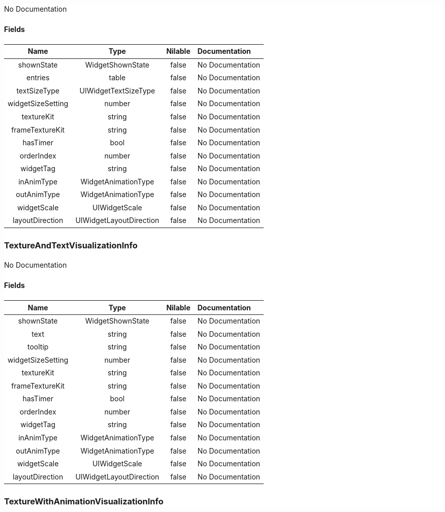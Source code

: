 No Documentation

#### Fields
|Name|Type|Nilable|Documentation|
|:---:|:---:|:---:|:---|
|shownState|WidgetShownState|false|No Documentation|
|entries|table|false|No Documentation|
|textSizeType|UIWidgetTextSizeType|false|No Documentation|
|widgetSizeSetting|number|false|No Documentation|
|textureKit|string|false|No Documentation|
|frameTextureKit|string|false|No Documentation|
|hasTimer|bool|false|No Documentation|
|orderIndex|number|false|No Documentation|
|widgetTag|string|false|No Documentation|
|inAnimType|WidgetAnimationType|false|No Documentation|
|outAnimType|WidgetAnimationType|false|No Documentation|
|widgetScale|UIWidgetScale|false|No Documentation|
|layoutDirection|UIWidgetLayoutDirection|false|No Documentation|
### TextureAndTextVisualizationInfo

No Documentation

#### Fields
|Name|Type|Nilable|Documentation|
|:---:|:---:|:---:|:---|
|shownState|WidgetShownState|false|No Documentation|
|text|string|false|No Documentation|
|tooltip|string|false|No Documentation|
|widgetSizeSetting|number|false|No Documentation|
|textureKit|string|false|No Documentation|
|frameTextureKit|string|false|No Documentation|
|hasTimer|bool|false|No Documentation|
|orderIndex|number|false|No Documentation|
|widgetTag|string|false|No Documentation|
|inAnimType|WidgetAnimationType|false|No Documentation|
|outAnimType|WidgetAnimationType|false|No Documentation|
|widgetScale|UIWidgetScale|false|No Documentation|
|layoutDirection|UIWidgetLayoutDirection|false|No Documentation|
### TextureWithAnimationVisualizationInfo
